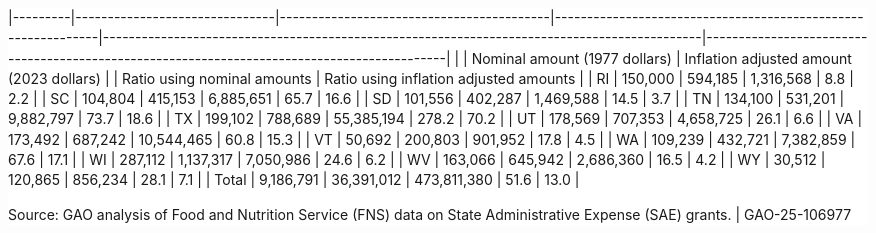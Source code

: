 |---------|-------------------------------|------------------------------------------|--------------------------------------------------------------|---------------------------------------------------------------------------------------------|---------------------------------------------------------------------------------------------|
|         | Nominal amount (1977 dollars) | Inflation adjusted amount (2023 dollars) |                                                              | Ratio using nominal amounts                                                                 | Ratio using inflation adjusted amounts                                                      |
| RI      | 150,000                       | 594,185                                  | 1,316,568                                                    | 8.8                                                                                         | 2.2                                                                                         |
| SC      | 104,804                       | 415,153                                  | 6,885,651                                                    | 65.7                                                                                        | 16.6                                                                                        |
| SD      | 101,556                       | 402,287                                  | 1,469,588                                                    | 14.5                                                                                        | 3.7                                                                                         |
| TN      | 134,100                       | 531,201                                  | 9,882,797                                                    | 73.7                                                                                        | 18.6                                                                                        |
| TX      | 199,102                       | 788,689                                  | 55,385,194                                                   | 278.2                                                                                       | 70.2                                                                                        |
| UT      | 178,569                       | 707,353                                  | 4,658,725                                                    | 26.1                                                                                        | 6.6                                                                                         |
| VA      | 173,492                       | 687,242                                  | 10,544,465                                                   | 60.8                                                                                        | 15.3                                                                                        |
| VT      | 50,692                        | 200,803                                  | 901,952                                                      | 17.8                                                                                        | 4.5                                                                                         |
| WA      | 109,239                       | 432,721                                  | 7,382,859                                                    | 67.6                                                                                        | 17.1                                                                                        |
| WI      | 287,112                       | 1,137,317                                | 7,050,986                                                    | 24.6                                                                                        | 6.2                                                                                         |
| WV      | 163,066                       | 645,942                                  | 2,686,360                                                    | 16.5                                                                                        | 4.2                                                                                         |
| WY      | 30,512                        | 120,865                                  | 856,234                                                      | 28.1                                                                                        | 7.1                                                                                         |
| Total   | 9,186,791                     | 36,391,012                               | 473,811,380                                                  | 51.6                                                                                        | 13.0                                                                                        |

Source: GAO analysis of Food and Nutrition Service (FNS) data on State Administrative Expense (SAE) grants. |   GAO-25-106977
